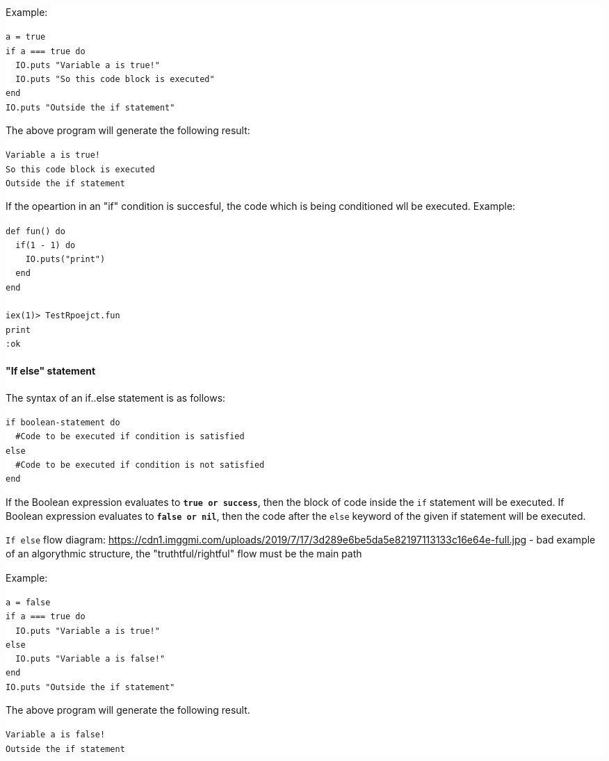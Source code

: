 Example:

```
a = true
if a === true do
  IO.puts "Variable a is true!"
  IO.puts "So this code block is executed"
end
IO.puts "Outside the if statement"
```
The above program will generate the following result: 
```
Variable a is true!
So this code block is executed
Outside the if statement
```

If the opeartion in an "if" condition is succesful, the code which is being conditioned wll be executed.
Example: 

```
def fun() do
  if(1 - 1) do
    IO.puts("print")
  end
end

iex(1)> TestRpoejct.fun
print
:ok
```


#### "If else" statement

The syntax of an if..else statement is as follows:
```
if boolean-statement do
  #Code to be executed if condition is satisfied
else
  #Code to be executed if condition is not satisfied
end
```

If the Boolean expression evaluates to **`true or success`**, then the block of code inside the `if` statement will be executed. If Boolean expression evaluates to **`false or nil`**, then the code after the `else` keyword of the given if statement will be executed.

`If else` flow diagram:
https://cdn1.imggmi.com/uploads/2019/7/17/3d289e6be5da5e82197113133c16e64e-full.jpg - bad example of an algorythmic structure, the "truthtful/rightful" flow must be the main path

Example:
```
a = false
if a === true do
  IO.puts "Variable a is true!"
else
  IO.puts "Variable a is false!"
end
IO.puts "Outside the if statement"
```
The above program will generate the following result.
```
Variable a is false!
Outside the if statement
```
